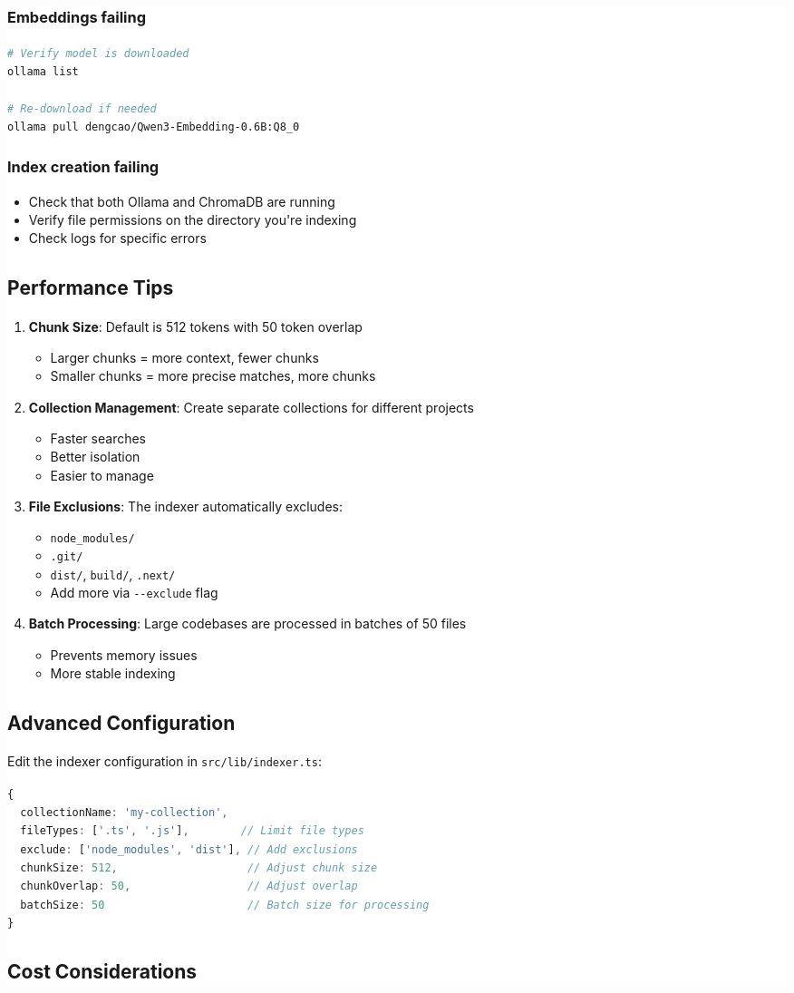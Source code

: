 ### Embeddings failing

```bash
# Verify model is downloaded
ollama list

# Re-download if needed
ollama pull dengcao/Qwen3-Embedding-0.6B:Q8_0
```

### Index creation failing

- Check that both Ollama and ChromaDB are running
- Verify file permissions on the directory you're indexing
- Check logs for specific errors

## Performance Tips

1. **Chunk Size**: Default is 512 tokens with 50 token overlap
   - Larger chunks = more context, fewer chunks
   - Smaller chunks = more precise matches, more chunks

2. **Collection Management**: Create separate collections for different projects
   - Faster searches
   - Better isolation
   - Easier to manage

3. **File Exclusions**: The indexer automatically excludes:
   - `node_modules/`
   - `.git/`
   - `dist/`, `build/`, `.next/`
   - Add more via `--exclude` flag

4. **Batch Processing**: Large codebases are processed in batches of 50 files
   - Prevents memory issues
   - More stable indexing

## Advanced Configuration

Edit the indexer configuration in `src/lib/indexer.ts`:

```typescript
{
  collectionName: 'my-collection',
  fileTypes: ['.ts', '.js'],        // Limit file types
  exclude: ['node_modules', 'dist'], // Add exclusions
  chunkSize: 512,                    // Adjust chunk size
  chunkOverlap: 50,                  // Adjust overlap
  batchSize: 50                      // Batch size for processing
}
```

## Cost Considerations
